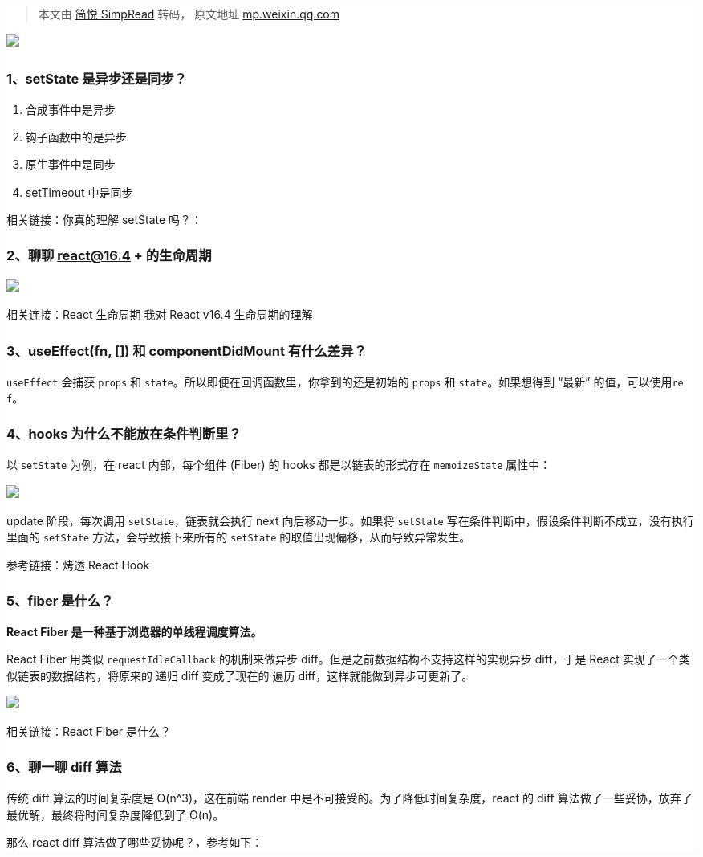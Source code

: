 > 本文由 [简悦 SimpRead](http://ksria.com/simpread/) 转码， 原文地址 [mp.weixin.qq.com](https://mp.weixin.qq.com/s/RgZWA8ZXmxiC6hB5TYfzmg)

![](https://mmbiz.qpic.cn/mmbiz_jpg/dy9CXeZLlCVnWlxQfDaXWccOibiapYngicwibjb6BvGUEEVPLESrxEtn46kU6MLkuKYcjnNJ0uaUDbcYv1W8pVgOSw/640?wx_fmt=jpeg)

### 1、setState 是异步还是同步？

1.  合成事件中是异步
    
2.  钩子函数中的是异步
    
3.  原生事件中是同步
    
4.  setTimeout 中是同步
    

相关链接：你真的理解 setState 吗？：

### 2、聊聊 react@16.4 + 的生命周期

![](https://mmbiz.qpic.cn/mmbiz_jpg/pfCCZhlbMQSgTeqj7sv9g0TZeib9xSEQlYzuuWBrKkFCLEo5QZQWlTsP8fo5licU0Do5ueBGegkM5R1PFoNhrGAQ/640?wx_fmt=jpeg)

相关连接：React 生命周期 我对 React v16.4 生命周期的理解

### 3、useEffect(fn, []) 和 componentDidMount 有什么差异？

`useEffect` 会捕获 `props` 和 `state`。所以即便在回调函数里，你拿到的还是初始的 `props` 和 `state`。如果想得到 “最新” 的值，可以使用`ref`。

### 4、hooks 为什么不能放在条件判断里？

以 `setState` 为例，在 react 内部，每个组件 (Fiber) 的 hooks 都是以链表的形式存在 `memoizeState` 属性中：

![](https://mmbiz.qpic.cn/mmbiz_jpg/pfCCZhlbMQSgTeqj7sv9g0TZeib9xSEQlPJibobnPo0zu7uicWZsqbWuLibXQsYRhluMGktaGmuicJQBm0WUR5dfzjg/640?wx_fmt=jpeg)

update 阶段，每次调用 `setState`，链表就会执行 next 向后移动一步。如果将 `setState` 写在条件判断中，假设条件判断不成立，没有执行里面的 `setState` 方法，会导致接下来所有的 `setState` 的取值出现偏移，从而导致异常发生。

参考链接：烤透 React Hook

### 5、fiber 是什么？

**React Fiber 是一种基于浏览器的单线程调度算法。**

React Fiber 用类似 `requestIdleCallback` 的机制来做异步 diff。但是之前数据结构不支持这样的实现异步 diff，于是 React 实现了一个类似链表的数据结构，将原来的 递归 diff 变成了现在的 遍历 diff，这样就能做到异步可更新了。

![](https://mmbiz.qpic.cn/mmbiz_jpg/pfCCZhlbMQSgTeqj7sv9g0TZeib9xSEQlzBibrTTU0uTBR3T2MmwIP1EMQjiaaeplwBMETZLX7aLGiakgzOHVILTnA/640?wx_fmt=jpeg)

相关链接：React Fiber 是什么？

### 6、聊一聊 diff 算法

传统 diff 算法的时间复杂度是 O(n^3)，这在前端 render 中是不可接受的。为了降低时间复杂度，react 的 diff 算法做了一些妥协，放弃了最优解，最终将时间复杂度降低到了 O(n)。

那么 react diff 算法做了哪些妥协呢？，参考如下：
